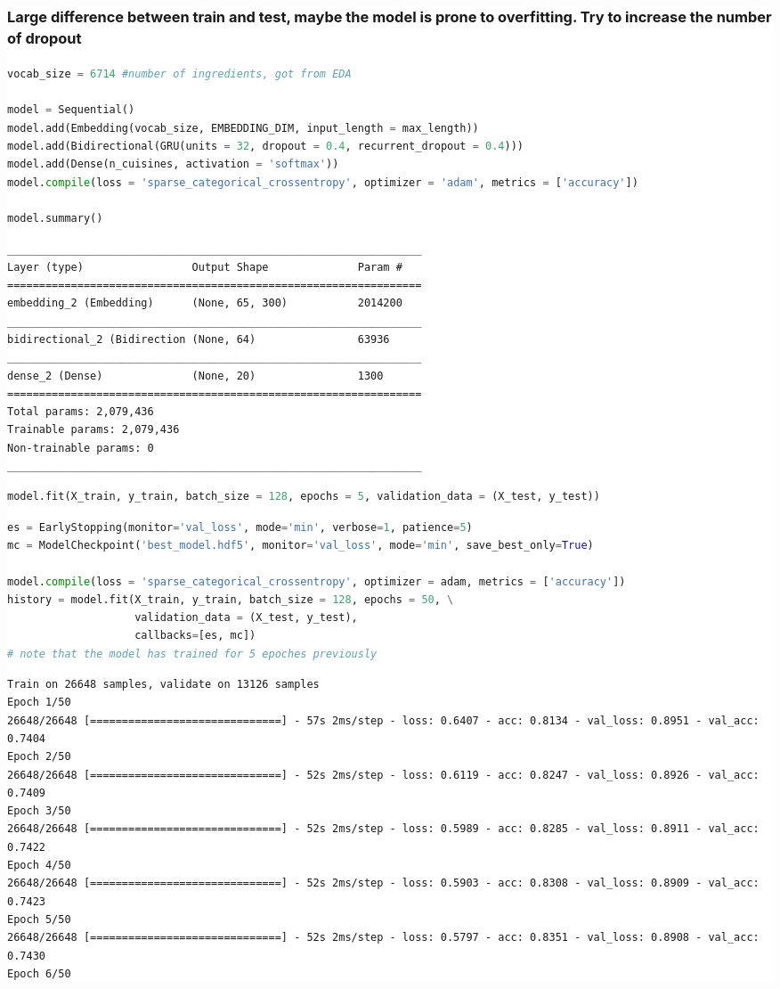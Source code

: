 ### Large difference between train and test, maybe the model is prone to overfitting. Try to increase the number of dropout


```python
vocab_size = 6714 #number of ingredients, got from EDA

model = Sequential()
model.add(Embedding(vocab_size, EMBEDDING_DIM, input_length = max_length))
model.add(Bidirectional(GRU(units = 32, dropout = 0.4, recurrent_dropout = 0.4)))
model.add(Dense(n_cuisines, activation = 'softmax'))
model.compile(loss = 'sparse_categorical_crossentropy', optimizer = 'adam', metrics = ['accuracy'])

model.summary()
```

    _________________________________________________________________
    Layer (type)                 Output Shape              Param #   
    =================================================================
    embedding_2 (Embedding)      (None, 65, 300)           2014200   
    _________________________________________________________________
    bidirectional_2 (Bidirection (None, 64)                63936     
    _________________________________________________________________
    dense_2 (Dense)              (None, 20)                1300      
    =================================================================
    Total params: 2,079,436
    Trainable params: 2,079,436
    Non-trainable params: 0
    _________________________________________________________________



```python
model.fit(X_train, y_train, batch_size = 128, epochs = 5, validation_data = (X_test, y_test))
```


```python
es = EarlyStopping(monitor='val_loss', mode='min', verbose=1, patience=5)
mc = ModelCheckpoint('best_model.hdf5', monitor='val_loss', mode='min', save_best_only=True)

model.compile(loss = 'sparse_categorical_crossentropy', optimizer = adam, metrics = ['accuracy'])
history = model.fit(X_train, y_train, batch_size = 128, epochs = 50, \
                    validation_data = (X_test, y_test),
                    callbacks=[es, mc])
# note that the model has trained for 5 epoches previously
```

    Train on 26648 samples, validate on 13126 samples
    Epoch 1/50
    26648/26648 [==============================] - 57s 2ms/step - loss: 0.6407 - acc: 0.8134 - val_loss: 0.8951 - val_acc: 0.7404
    Epoch 2/50
    26648/26648 [==============================] - 52s 2ms/step - loss: 0.6119 - acc: 0.8247 - val_loss: 0.8926 - val_acc: 0.7409
    Epoch 3/50
    26648/26648 [==============================] - 52s 2ms/step - loss: 0.5989 - acc: 0.8285 - val_loss: 0.8911 - val_acc: 0.7422
    Epoch 4/50
    26648/26648 [==============================] - 52s 2ms/step - loss: 0.5903 - acc: 0.8308 - val_loss: 0.8909 - val_acc: 0.7423
    Epoch 5/50
    26648/26648 [==============================] - 52s 2ms/step - loss: 0.5797 - acc: 0.8351 - val_loss: 0.8908 - val_acc: 0.7430
    Epoch 6/50